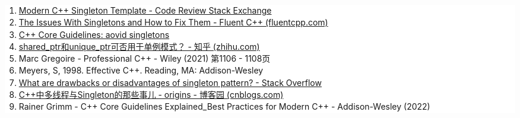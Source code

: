 1. [Modern C++ Singleton Template - Code Review Stack Exchange](https://codereview.stackexchange.com/questions/173929/modern-c-singleton-template)
2. [The Issues With Singletons and How to Fix Them - Fluent C++ (fluentcpp.com)](https://www.fluentcpp.com/2018/03/06/issues-singletons-signals/)
3. [C++ Core Guidelines: aovid singletons](http://isocpp.github.io/CppCoreGuidelines/CppCoreGuidelines#i3-avoid-singletons)
4. [shared_ptr和unique_ptr可否用于单例模式？ - 知乎 (zhihu.com)](https://www.zhihu.com/question/333710483/answer/2297774354)
5. Marc Gregoire - Professional C++ - Wiley (2021) 第1106 - 1108页
6. Meyers, S, 1998. Effective C++. Reading, MA: Addison-Wesley
7. [What are drawbacks or disadvantages of singleton pattern? - Stack Overflow](https://stackoverflow.com/questions/137975/what-are-drawbacks-or-disadvantages-of-singleton-pattern)
8. [C++中多线程与Singleton的那些事儿 - origins - 博客园 (cnblogs.com)](https://www.cnblogs.com/liyuan989/p/4264889.html)
9. Rainer Grimm - C++ Core Guidelines Explained_Best Practices for Modern C++ - Addison-Wesley (2022)
